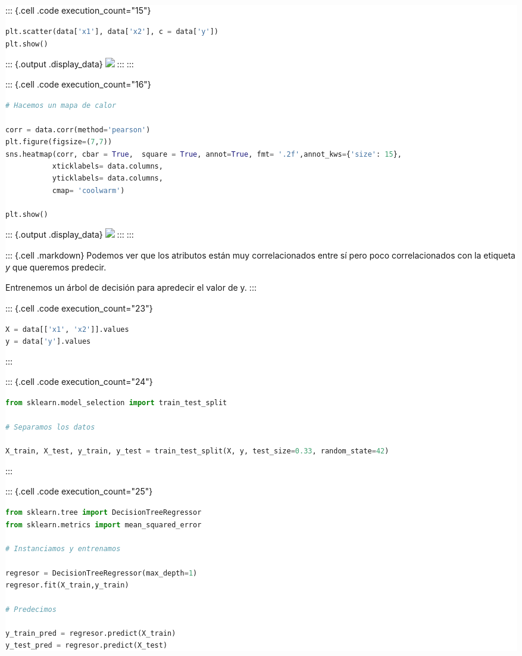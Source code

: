 ::: {.cell .code execution_count="15"}
``` python
plt.scatter(data['x1'], data['x2'], c = data['y'])
plt.show()
```

::: {.output .display_data}
![](/m6_practice_3/f8393a58c9da1c47920d889bc1565688d3cded59.png)
:::
:::

::: {.cell .code execution_count="16"}
``` python
# Hacemos un mapa de calor

corr = data.corr(method='pearson')
plt.figure(figsize=(7,7))
sns.heatmap(corr, cbar = True,  square = True, annot=True, fmt= '.2f',annot_kws={'size': 15},
           xticklabels= data.columns, 
           yticklabels= data.columns,
           cmap= 'coolwarm')

plt.show()
```

::: {.output .display_data}
![](/m6_practice_3/fc2985099abab6a060ce896b75dce4b9d9cfcd76.png)
:::
:::

::: {.cell .markdown}
Podemos ver que los atributos están muy correlacionados entre sí pero
poco correlacionados con la etiqueta *y* que queremos predecir.

Entrenemos un árbol de decisión para apredecir el valor de y.
:::

::: {.cell .code execution_count="23"}
``` python
X = data[['x1', 'x2']].values
y = data['y'].values
```
:::

::: {.cell .code execution_count="24"}
``` python
from sklearn.model_selection import train_test_split

# Separamos los datos

X_train, X_test, y_train, y_test = train_test_split(X, y, test_size=0.33, random_state=42)
```
:::

::: {.cell .code execution_count="25"}
``` python
from sklearn.tree import DecisionTreeRegressor
from sklearn.metrics import mean_squared_error

# Instanciamos y entrenamos

regresor = DecisionTreeRegressor(max_depth=1)
regresor.fit(X_train,y_train)

# Predecimos

y_train_pred = regresor.predict(X_train)
y_test_pred = regresor.predict(X_test)
```